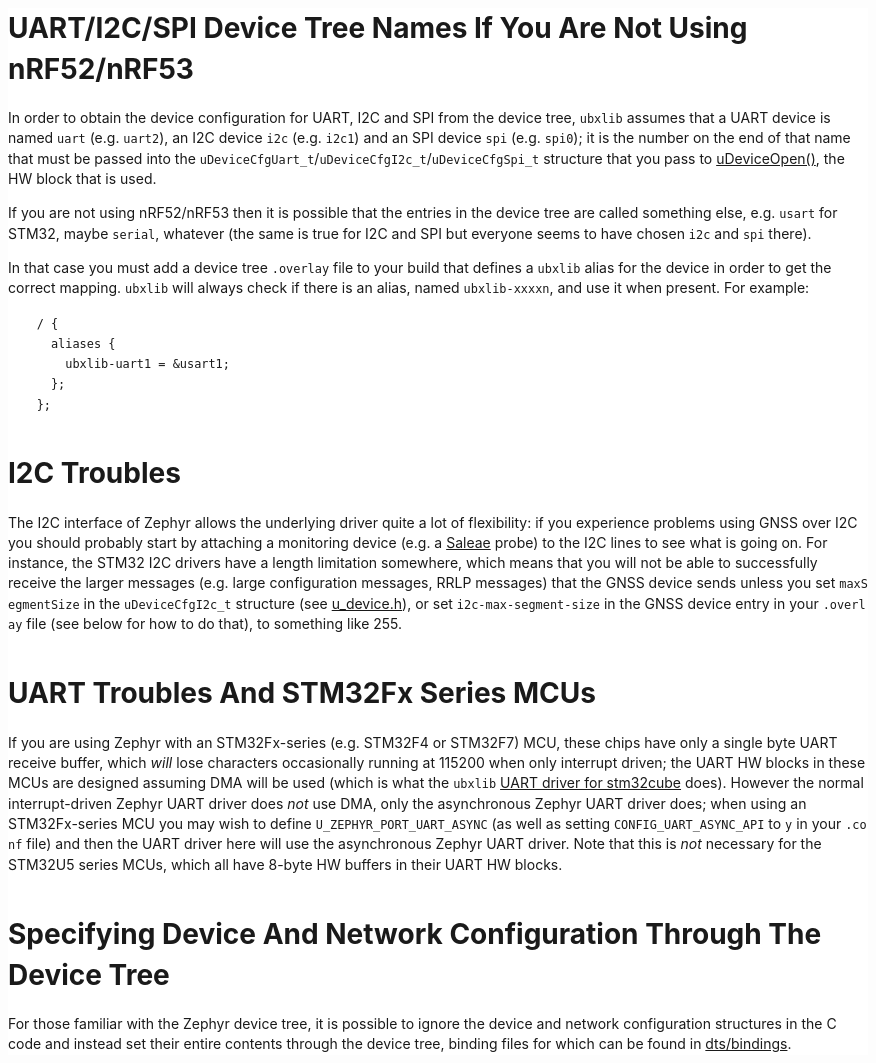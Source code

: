 # UART/I2C/SPI Device Tree Names If You Are Not Using nRF52/nRF53
In order to obtain the device configuration for UART, I2C and SPI from the device tree, `ubxlib` assumes that a UART device is named `uart` (e.g. `uart2`), an I2C device `i2c` (e.g. `i2c1`) and an SPI device `spi` (e.g. `spi0`); it is the number on the end of that name that must be passed into the `uDeviceCfgUart_t`/`uDeviceCfgI2c_t`/`uDeviceCfgSpi_t` structure that you pass to [uDeviceOpen()](/common/device/api/u_device.h), the HW block that is used.

If you are not using nRF52/nRF53 then it is possible that the entries in the device tree are called something else, e.g. `usart` for STM32, maybe `serial`, whatever (the same is true for I2C and SPI but everyone seems to have chosen `i2c` and `spi` there).

In that case you must add a device tree `.overlay` file to your build that defines a `ubxlib` alias for the device in order to get the correct mapping. `ubxlib` will always check if there is an alias, named `ubxlib-xxxxn`, and use it when present.  For example:

```
    / {
      aliases {
        ubxlib-uart1 = &usart1;
      };
    };
```

# I2C Troubles
The I2C interface of Zephyr allows the underlying driver quite a lot of flexibility: if you experience problems using GNSS over I2C you should probably start by attaching a monitoring device (e.g. a [Saleae](https://www.saleae.com/) probe) to the I2C lines to see what is going on.  For instance, the STM32 I2C drivers have a length limitation somewhere, which means that you will not be able to successfully receive the larger messages (e.g. large configuration messages, RRLP messages) that the GNSS device sends unless you set `maxSegmentSize` in the `uDeviceCfgI2c_t` structure (see [u_device.h](/common/device/api/u_device.h)), or set `i2c-max-segment-size` in the GNSS device entry in your `.overlay` file (see below for how to do that), to something like 255.

# UART Troubles And STM32Fx Series MCUs
If you are using Zephyr with an STM32Fx-series (e.g. STM32F4 or STM32F7) MCU, these chips have only a single byte UART receive buffer, which _will_ lose characters occasionally running at 115200 when only interrupt driven; the UART HW blocks in these MCUs are designed assuming DMA will be used (which is what the `ubxlib` [UART driver for stm32cube](/port/platform/stm32cube/src/u_port_uart.c) does). However the normal interrupt-driven Zephyr UART driver does _not_ use DMA, only the asynchronous Zephyr UART driver does; when using an STM32Fx-series MCU you may wish to define `U_ZEPHYR_PORT_UART_ASYNC` (as well as setting `CONFIG_UART_ASYNC_API` to `y` in your `.conf` file) and then the UART driver here will use the asynchronous Zephyr UART driver.  Note that this is _not_ necessary for the STM32U5 series MCUs, which all have 8-byte HW buffers in their UART HW blocks.

# Specifying Device And Network Configuration Through The Device Tree
For those familiar with the Zephyr device tree, it is possible to ignore the device and network configuration structures in the C code and instead set their entire contents through the device tree, binding files for which can be found in [dts/bindings](dts/bindings).
